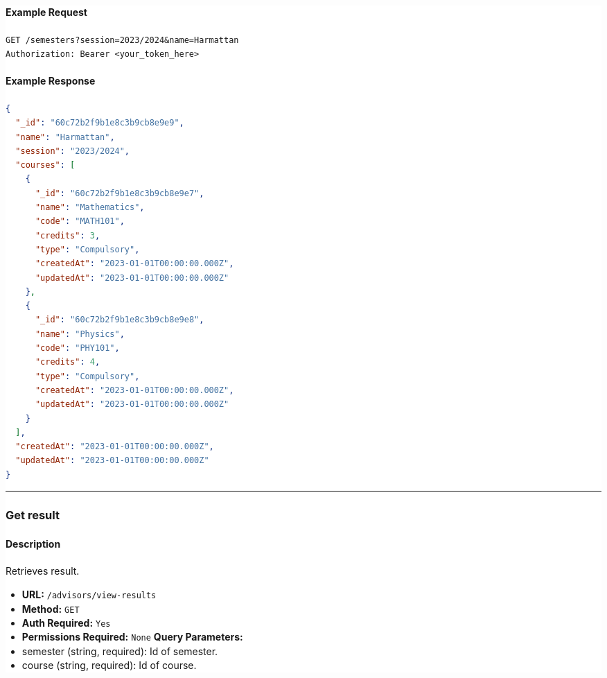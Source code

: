 #### Example Request

```http
GET /semesters?session=2023/2024&name=Harmattan
Authorization: Bearer <your_token_here>
```

#### Example Response

```json
{
  "_id": "60c72b2f9b1e8c3b9cb8e9e9",
  "name": "Harmattan",
  "session": "2023/2024",
  "courses": [
    {
      "_id": "60c72b2f9b1e8c3b9cb8e9e7",
      "name": "Mathematics",
      "code": "MATH101",
      "credits": 3,
      "type": "Compulsory",
      "createdAt": "2023-01-01T00:00:00.000Z",
      "updatedAt": "2023-01-01T00:00:00.000Z"
    },
    {
      "_id": "60c72b2f9b1e8c3b9cb8e9e8",
      "name": "Physics",
      "code": "PHY101",
      "credits": 4,
      "type": "Compulsory",
      "createdAt": "2023-01-01T00:00:00.000Z",
      "updatedAt": "2023-01-01T00:00:00.000Z"
    }
  ],
  "createdAt": "2023-01-01T00:00:00.000Z",
  "updatedAt": "2023-01-01T00:00:00.000Z"
}
```

---

### Get result

#### Description

Retrieves  result.

- **URL:** `/advisors/view-results`
- **Method:** `GET`
- **Auth Required:** `Yes`
- **Permissions Required:** `None`
**Query Parameters:**
- semester (string, required): Id of semester.
- course (string, required): Id of course.
